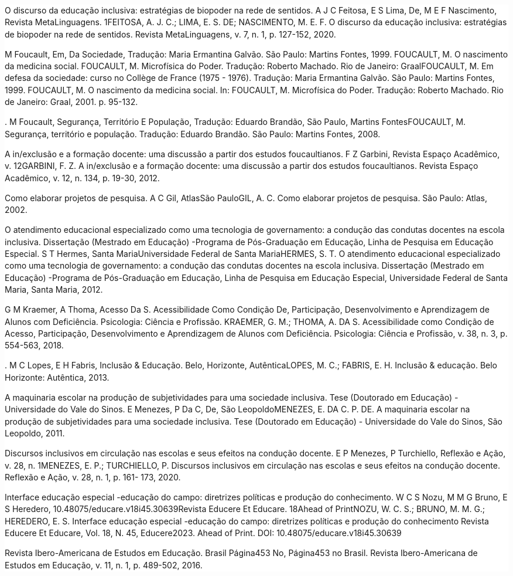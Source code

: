 O discurso da educação inclusiva: estratégias de biopoder na rede de sentidos. A J C Feitosa, E S Lima, De, M E F Nascimento, Revista MetaLinguagens. 1FEITOSA, A. J. C.; LIMA, E. S. DE; NASCIMENTO, M. E. F. O discurso da educação inclusiva: estratégias de biopoder na rede de sentidos. Revista MetaLinguagens, v. 7, n. 1, p. 127-152, 2020.

M Foucault, Em, Da Sociedade, Tradução: Maria Ermantina Galvão. São Paulo: Martins Fontes, 1999. FOUCAULT, M. O nascimento da medicina social. FOUCAULT, M. Microfísica do Poder. Tradução: Roberto Machado. Rio de Janeiro: GraalFOUCAULT, M. Em defesa da sociedade: curso no Collège de France (1975 - 1976). Tradução: Maria Ermantina Galvão. São Paulo: Martins Fontes, 1999. FOUCAULT, M. O nascimento da medicina social. In: FOUCAULT, M. Microfísica do Poder. Tradução: Roberto Machado. Rio de Janeiro: Graal, 2001. p. 95-132.

. M Foucault, Segurança, Território E População, Tradução: Eduardo Brandão, São Paulo, Martins FontesFOUCAULT, M. Segurança, território e população. Tradução: Eduardo Brandão. São Paulo: Martins Fontes, 2008.

A in/exclusão e a formação docente: uma discussão a partir dos estudos foucaultianos. F Z Garbini, Revista Espaço Acadêmico, v. 12GARBINI, F. Z. A in/exclusão e a formação docente: uma discussão a partir dos estudos foucaultianos. Revista Espaço Acadêmico, v. 12, n. 134, p. 19-30, 2012.

Como elaborar projetos de pesquisa. A C Gil, AtlasSão PauloGIL, A. C. Como elaborar projetos de pesquisa. São Paulo: Atlas, 2002.

O atendimento educacional especializado como uma tecnologia de governamento: a condução das condutas docentes na escola inclusiva. Dissertação (Mestrado em Educação) -Programa de Pós-Graduação em Educação, Linha de Pesquisa em Educação Especial. S T Hermes, Santa MariaUniversidade Federal de Santa MariaHERMES, S. T. O atendimento educacional especializado como uma tecnologia de governamento: a condução das condutas docentes na escola inclusiva. Dissertação (Mestrado em Educação) -Programa de Pós-Graduação em Educação, Linha de Pesquisa em Educação Especial, Universidade Federal de Santa Maria, Santa Maria, 2012.

G M Kraemer, A Thoma, Acesso Da S. Acessibilidade Como Condição De, Participação, Desenvolvimento e Aprendizagem de Alunos com Deficiência. Psicologia: Ciência e Profissão. KRAEMER, G. M.; THOMA, A. DA S. Acessibilidade como Condição de Acesso, Participação, Desenvolvimento e Aprendizagem de Alunos com Deficiência. Psicologia: Ciência e Profissão, v. 38, n. 3, p. 554-563, 2018.

. M C Lopes, E H Fabris, Inclusão &amp; Educação. Belo, Horizonte, AutênticaLOPES, M. C.; FABRIS, E. H. Inclusão & educação. Belo Horizonte: Autêntica, 2013.

A maquinaria escolar na produção de subjetividades para uma sociedade inclusiva. Tese (Doutorado em Educação) -Universidade do Vale do Sinos. E Menezes, P Da C, De, São LeopoldoMENEZES, E. DA C. P. DE. A maquinaria escolar na produção de subjetividades para uma sociedade inclusiva. Tese (Doutorado em Educação) - Universidade do Vale do Sinos, São Leopoldo, 2011.

Discursos inclusivos em circulação nas escolas e seus efeitos na condução docente. E P Menezes, P Turchiello, Reflexão e Ação, v. 28, n. 1MENEZES, E. P.; TURCHIELLO, P. Discursos inclusivos em circulação nas escolas e seus efeitos na condução docente. Reflexão e Ação, v. 28, n. 1, p. 161- 173, 2020.

Interface educação especial -educação do campo: diretrizes políticas e produção do conhecimento. W C S Nozu, M M G Bruno, E S Heredero, 10.48075/educare.v18i45.30639Revista Educere Et Educare. 18Ahead of PrintNOZU, W. C. S.; BRUNO, M. M. G.; HEREDERO, E. S. Interface educação especial -educação do campo: diretrizes políticas e produção do conhecimento Revista Educere Et Educare, Vol. 18, N. 45, Educere2023. Ahead of Print. DOI: 10.48075/educare.v18i45.30639

Revista Ibero-Americana de Estudos em Educação. Brasil Página453 No, Página453 no Brasil. Revista Ibero-Americana de Estudos em Educação, v. 11, n. 1, p. 489-502, 2016.

